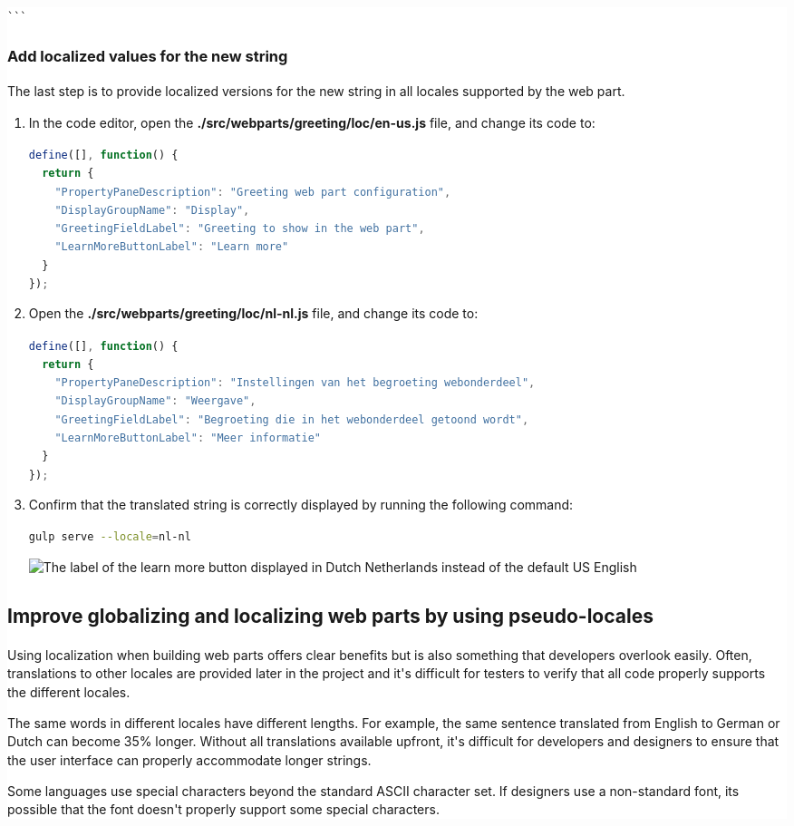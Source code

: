     ```

### Add localized values for the new string

The last step is to provide localized versions for the new string in all locales supported by the web part.

1. In the code editor, open the **./src/webparts/greeting/loc/en-us.js** file, and change its code to:

    ```javascript
    define([], function() {
      return {
        "PropertyPaneDescription": "Greeting web part configuration",
        "DisplayGroupName": "Display",
        "GreetingFieldLabel": "Greeting to show in the web part",
        "LearnMoreButtonLabel": "Learn more"
      }
    });
    ```

1. Open the **./src/webparts/greeting/loc/nl-nl.js** file, and change its code to:

    ```javascript
    define([], function() {
      return {
        "PropertyPaneDescription": "Instellingen van het begroeting webonderdeel",
        "DisplayGroupName": "Weergave",
        "GreetingFieldLabel": "Begroeting die in het webonderdeel getoond wordt",
        "LearnMoreButtonLabel": "Meer informatie"
      }
    });
    ```

1. Confirm that the translated string is correctly displayed by running the following command:

    ```sh
    gulp serve --locale=nl-nl
    ```

    ![The label of the learn more button displayed in Dutch Netherlands instead of the default US English](../../../images/localization-learn-more-nl-nl.png)

## Improve globalizing and localizing web parts by using pseudo-locales

Using localization when building web parts offers clear benefits but is also something that developers overlook easily. Often, translations to other locales are provided later in the project and it's difficult for testers to verify that all code properly supports the different locales.

The same words in different locales have different lengths. For example, the same sentence translated from English to German or Dutch can become 35% longer. Without all translations available upfront, it's difficult for developers and designers to ensure that the user interface can properly accommodate longer strings.

Some languages use special characters beyond the standard ASCII character set. If designers use a non-standard font, its possible that the font doesn't properly support some special characters.
